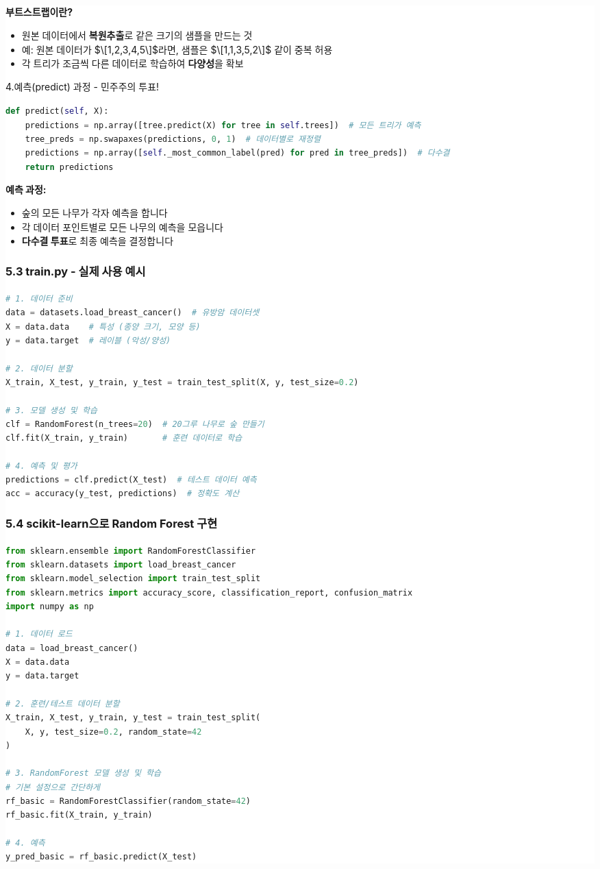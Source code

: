 **부트스트랩이란?**
- 원본 데이터에서 **복원추출**로 같은 크기의 샘플을 만드는 것
- 예: 원본 데이터가 $\[1,2,3,4,5\]$라면, 샘플은 $\[1,1,3,5,2\]$ 같이 중복 허용
- 각 트리가 조금씩 다른 데이터로 학습하여 **다양성**을 확보

4.예측(predict) 과정 - 민주주의 투표!

```python
def predict(self, X):
    predictions = np.array([tree.predict(X) for tree in self.trees])  # 모든 트리가 예측
    tree_preds = np.swapaxes(predictions, 0, 1)  # 데이터별로 재정렬
    predictions = np.array([self._most_common_label(pred) for pred in tree_preds])  # 다수결
    return predictions
```

**예측 과정:**
- 숲의 모든 나무가 각자 예측을 합니다
- 각 데이터 포인트별로 모든 나무의 예측을 모읍니다
- **다수결 투표**로 최종 예측을 결정합니다

### 5.3 train.py - 실제 사용 예시

```python
# 1. 데이터 준비
data = datasets.load_breast_cancer()  # 유방암 데이터셋
X = data.data    # 특성 (종양 크기, 모양 등)
y = data.target  # 레이블 (악성/양성)

# 2. 데이터 분할
X_train, X_test, y_train, y_test = train_test_split(X, y, test_size=0.2)

# 3. 모델 생성 및 학습
clf = RandomForest(n_trees=20)  # 20그루 나무로 숲 만들기
clf.fit(X_train, y_train)       # 훈련 데이터로 학습

# 4. 예측 및 평가
predictions = clf.predict(X_test)  # 테스트 데이터 예측
acc = accuracy(y_test, predictions)  # 정확도 계산
```

### 5.4 scikit-learn으로 Random Forest 구현


```python 
from sklearn.ensemble import RandomForestClassifier
from sklearn.datasets import load_breast_cancer
from sklearn.model_selection import train_test_split
from sklearn.metrics import accuracy_score, classification_report, confusion_matrix
import numpy as np

# 1. 데이터 로드
data = load_breast_cancer()
X = data.data
y = data.target

# 2. 훈련/테스트 데이터 분할
X_train, X_test, y_train, y_test = train_test_split(
    X, y, test_size=0.2, random_state=42
)

# 3. RandomForest 모델 생성 및 학습
# 기본 설정으로 간단하게
rf_basic = RandomForestClassifier(random_state=42)
rf_basic.fit(X_train, y_train)

# 4. 예측
y_pred_basic = rf_basic.predict(X_test)
```